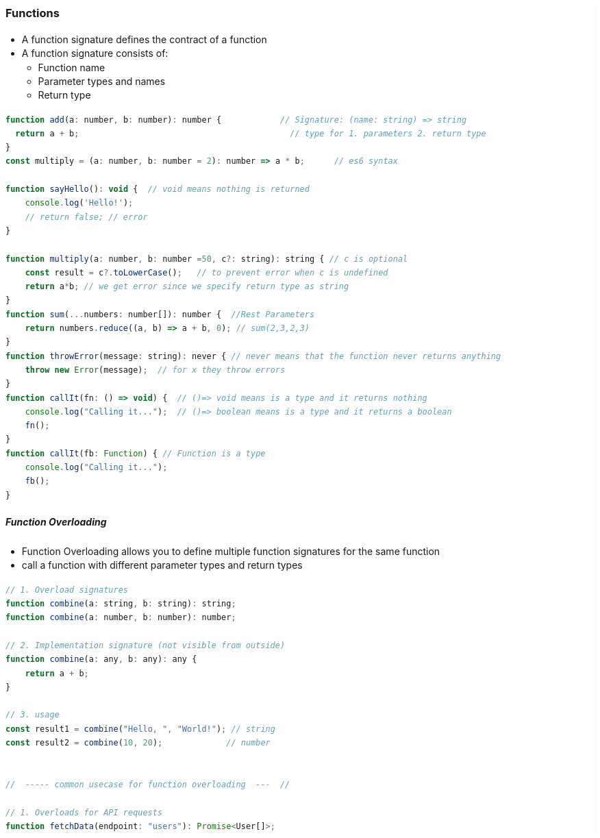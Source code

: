 
### Functions

+ A function signature defines the contract of a function
+ A function signature consists of:
    - Function name
    - Parameter types and names
    - Return type

```js
function add(a: number, b: number): number {            // Signature: (name: string) => string  
  return a + b;                                           // type for 1. parameters 2. return type
}
const multiply = (a: number, b: number = 2): number => a * b;      // es6 syntax

function sayHello(): void {  // void means nothing is returned
    console.log('Hello!');
    // return false; // error
}

function multiply(a: number, b: number =50, c?: string): string { // c is optional
    const result = c?.toLowerCase();   // to prevent error when c is undefined
    return a*b; // we get error since we specify return type as string
}
function sum(...numbers: number[]): number {  //Rest Parameters
    return numbers.reduce((a, b) => a + b, 0); // sum(2,3,2,3)
}
function throwError(message: string): never { // never means that the function never returns anything
    throw new Error(message);  // for x they throw errors
}
function callIt(fn: () => void) {  // ()=> void means is a type and it returns nothing
    console.log("Calling it...");  // ()=> boolean means is a type and it returns a boolean
    fn();
}
function callIt(fb: Function) { // Function is a type
    console.log("Calling it...");
    fb();
}
```


##### Function Overloading

+ Function Overloading allows you to define multiple function signatures for the same function
+ call a function with different parameter types and return types

```js
// 1. Overload signatures
function combine(a: string, b: string): string;  
function combine(a: number, b: number): number;

// 2. Implementation signature (not visible from outside)
function combine(a: any, b: any): any {
    return a + b;
}

// 3. usage
const result1 = combine("Hello, ", "World!"); // string
const result2 = combine(10, 20);             // number


//  ----- common usecase for function overloading  ---  //

// 1. Overloads for API requests
function fetchData(endpoint: "users"): Promise<User[]>;
```